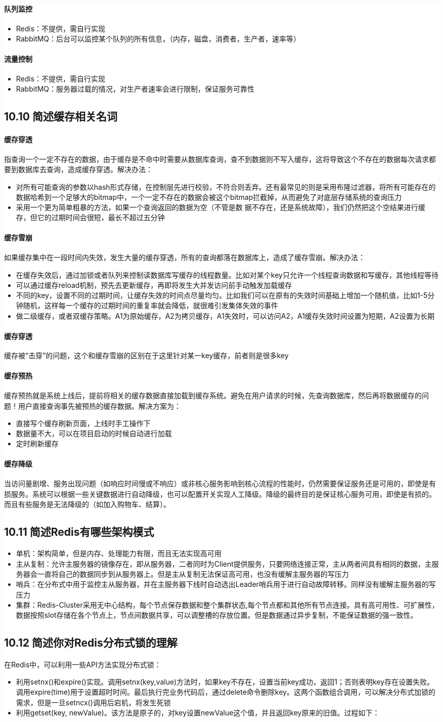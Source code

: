 #### 队列监控
- Redis：不提供，需自行实现
- RabbitMQ：后台可以监控某个队列的所有信息，（内存，磁盘，消费者，生产者，速率等）

#### 流量控制
- Redis：不提供，需自行实现
- RabbitMQ：服务器过载的情况，对生产者速率会进行限制，保证服务可靠性

## 10.10 简述缓存相关名词

#### 缓存穿透
指查询一个一定不存在的数据，由于缓存是不命中时需要从数据库查询，查不到数据则不写入缓存，这将导致这个不存在的数据每次请求都要到数据库去查询，造成缓存穿透。解决办法：  
- 对所有可能查询的参数以hash形式存储，在控制层先进行校验，不符合则丢弃。还有最常见的则是采用布隆过滤器，将所有可能存在的数据哈希到一个足够大的bitmap中，一个一定不存在的数据会被这个bitmap拦截掉，从而避免了对底层存储系统的查询压力
- 采用一个更为简单粗暴的方法，如果一个查询返回的数据为空（不管是数 据不存在，还是系统故障），我们仍然把这个空结果进行缓存，但它的过期时间会很短，最长不超过五分钟

#### 缓存雪崩
如果缓存集中在一段时间内失效，发生大量的缓存穿透，所有的查询都落在数据库上，造成了缓存雪崩。解决办法：  
- 在缓存失效后，通过加锁或者队列来控制读数据库写缓存的线程数量。比如对某个key只允许一个线程查询数据和写缓存，其他线程等待
- 可以通过缓存reload机制，预先去更新缓存，再即将发生大并发访问前手动触发加载缓存
- 不同的key，设置不同的过期时间，让缓存失效的时间点尽量均匀。比如我们可以在原有的失效时间基础上增加一个随机值，比如1-5分钟随机，这样每一个缓存的过期时间的重复率就会降低，就很难引发集体失效的事件
- 做二级缓存，或者双缓存策略。A1为原始缓存，A2为拷贝缓存，A1失效时，可以访问A2，A1缓存失效时间设置为短期，A2设置为长期

#### 缓存穿透
缓存被“击穿”的问题，这个和缓存雪崩的区别在于这里针对某一key缓存，前者则是很多key

#### 缓存预热
缓存预热就是系统上线后，提前将相关的缓存数据直接加载到缓存系统。避免在用户请求的时候，先查询数据库，然后再将数据缓存的问题！用户直接查询事先被预热的缓存数据。解决方案为：  
- 直接写个缓存刷新页面，上线时手工操作下
- 数据量不大，可以在项目启动的时候自动进行加载
- 定时刷新缓存

#### 缓存降级
当访问量剧增、服务出现问题（如响应时间慢或不响应）或非核心服务影响到核心流程的性能时，仍然需要保证服务还是可用的，即使是有损服务。系统可以根据一些关键数据进行自动降级，也可以配置开关实现人工降级。降级的最终目的是保证核心服务可用，即使是有损的。而且有些服务是无法降级的（如加入购物车、结算）。

## 10.11 简述Redis有哪些架构模式

- 单机：架构简单，但是内存、处理能力有限，而且无法实现高可用
- 主从复制：允许主服务器的镜像存在，即从服务器，二者同时为Client提供服务，只要网络连接正常，主从两者间具有相同的数据，主服务器会一直将自己的数据同步到从服务器上。但是主从复制无法保证高可用，也没有缓解主服务器的写压力
- 哨兵：在分布式中用于监控主从服务器，并在主服务器下线时自动选出Leader哨兵用于进行自动故障转移。同样没有缓解主服务器的写压力
- 集群：Redis-Cluster采用无中心结构，每个节点保存数据和整个集群状态,每个节点都和其他所有节点连接。具有高可用性、可扩展性，数据按照slot存储在各个节点上，节点间数据共享，可以调整槽的存放位置。但是数据通过异步复制，不能保证数据的强一致性。

## 10.12 简述你对Redis分布式锁的理解
在Redis中，可以利用一些API方法实现分布式锁：
- 利用setnx()和expire()实现。调用setnx(key,value)方法时，如果key不存在，设置当前key成功，返回1；否则表明key存在设置失败。调用expire(time)用于设置超时时间。最后执行完业务代码后，通过delete命令删除key。这两个函数组合调用，可以解决分布式加锁的需求，但是一旦setncx()调用后宕机，将发生死锁
- 利用getset(key, newValue)。该方法是原子的，对key设置newValue这个值，并且返回key原来的旧值。过程如下：
